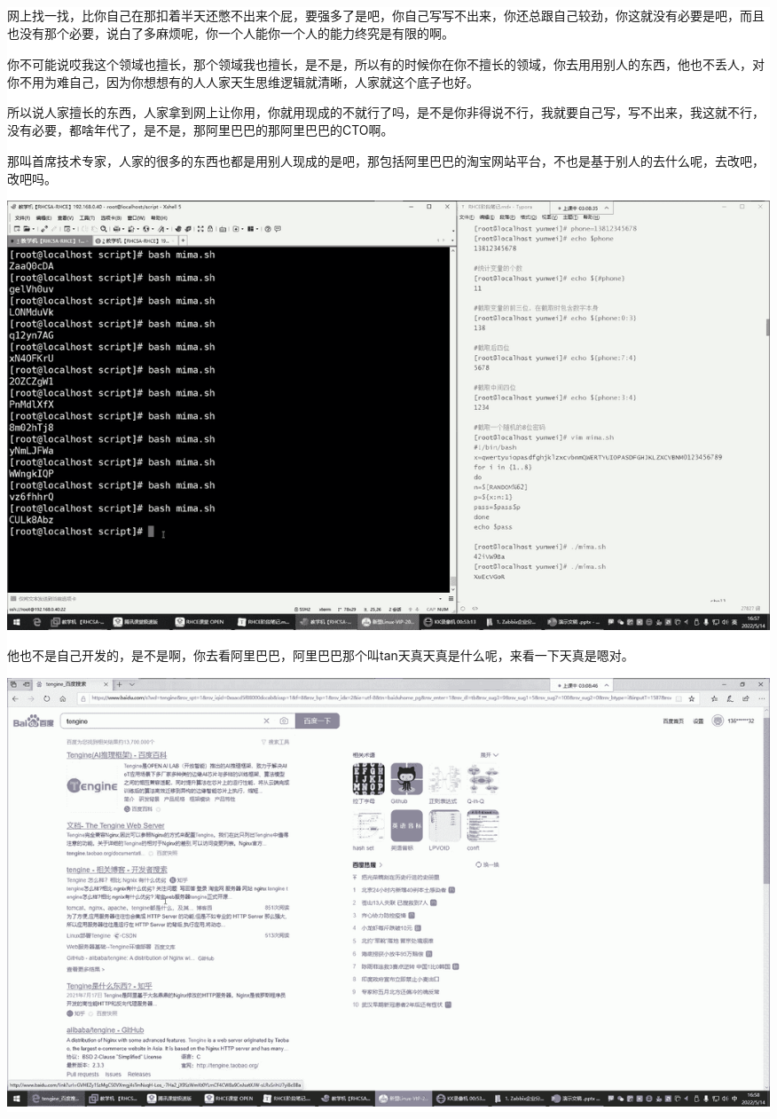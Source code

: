 网上找一找，比你自己在那扣着半天还憋不出来个屁，要强多了是吧，你自己写写不出来，你还总跟自己较劲，你这就没有必要是吧，而且也没有那个必要，说白了多麻烦呢，你一个人能你一个人的能力终究是有限的啊。

你不可能说哎我这个领域也擅长，那个领域我也擅长，是不是，所以有的时候你在你不擅长的领域，你去用用别人的东西，他也不丢人，对你不用为难自己，因为你想想有的人人家天生思维逻辑就清晰，人家就这个底子也好。

所以说人家擅长的东西，人家拿到网上让你用，你就用现成的不就行了吗，是不是你非得说不行，我就要自己写，写不出来，我这就不行，没有必要，都啥年代了，是不是，那阿里巴巴的那阿里巴巴的CTO啊。

那叫首席技术专家，人家的很多的东西也都是用别人现成的是吧，那包括阿里巴巴的淘宝网站平台，不也是基于别人的去什么呢，去改吧，改吧吗。



![](img/fbea154afc36f17d0c316a82f2c09333_9.png)

他也不是自己开发的，是不是啊，你去看阿里巴巴，阿里巴巴那个叫tan天真天真是什么呢，来看一下天真是嗯对。



![](img/fbea154afc36f17d0c316a82f2c09333_11.png)
